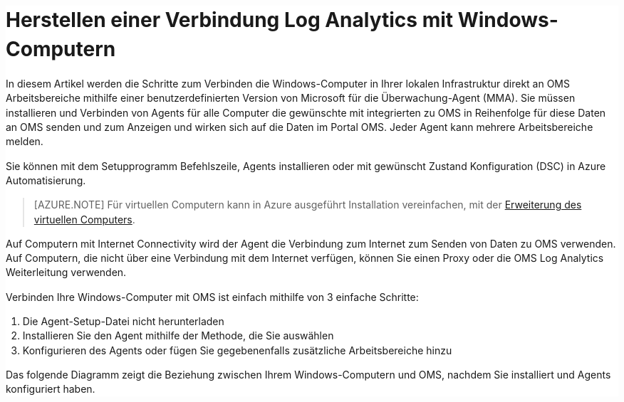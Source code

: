 <properties
    pageTitle="Herstellen einer Verbindung Log Analytics mit Windows-Computer | Microsoft Azure"
    description="In diesem Artikel werden die Schritte zum Verbinden die Windows-Computer in Ihrer lokalen Infrastruktur direkt an OMS mithilfe einer benutzerdefinierten Version von Microsoft für die Überwachung-Agent (MMA)."
    services="log-analytics"
    documentationCenter=""
    authors="bandersmsft"
    manager="jwhit"
    editor=""/>

<tags
    ms.service="log-analytics"
    ms.workload="na"
    ms.tgt_pltfrm="na"
    ms.devlang="na"
    ms.topic="article"
    ms.date="08/11/2016"
    ms.author="banders"/>


# <a name="connect-windows-computers-to-log-analytics"></a>Herstellen einer Verbindung Log Analytics mit Windows-Computern

In diesem Artikel werden die Schritte zum Verbinden die Windows-Computer in Ihrer lokalen Infrastruktur direkt an OMS Arbeitsbereiche mithilfe einer benutzerdefinierten Version von Microsoft für die Überwachung-Agent (MMA). Sie müssen installieren und Verbinden von Agents für alle Computer die gewünschte mit integrierten zu OMS in Reihenfolge für diese Daten an OMS senden und zum Anzeigen und wirken sich auf die Daten im Portal OMS. Jeder Agent kann mehrere Arbeitsbereiche melden.

Sie können mit dem Setupprogramm Befehlszeile, Agents installieren oder mit gewünscht Zustand Konfiguration (DSC) in Azure Automatisierung.  

>[AZURE.NOTE] Für virtuellen Computern kann in Azure ausgeführt Installation vereinfachen, mit der [Erweiterung des virtuellen Computers](log-analytics-azure-vm-extension.md).

Auf Computern mit Internet Connectivity wird der Agent die Verbindung zum Internet zum Senden von Daten zu OMS verwenden. Auf Computern, die nicht über eine Verbindung mit dem Internet verfügen, können Sie einen Proxy oder die OMS Log Analytics Weiterleitung verwenden.

Verbinden Ihre Windows-Computer mit OMS ist einfach mithilfe von 3 einfache Schritte:

1. Die Agent-Setup-Datei nicht herunterladen
2. Installieren Sie den Agent mithilfe der Methode, die Sie auswählen
3. Konfigurieren des Agents oder fügen Sie gegebenenfalls zusätzliche Arbeitsbereiche hinzu

Das folgende Diagramm zeigt die Beziehung zwischen Ihrem Windows-Computern und OMS, nachdem Sie installiert und Agents konfiguriert haben.

